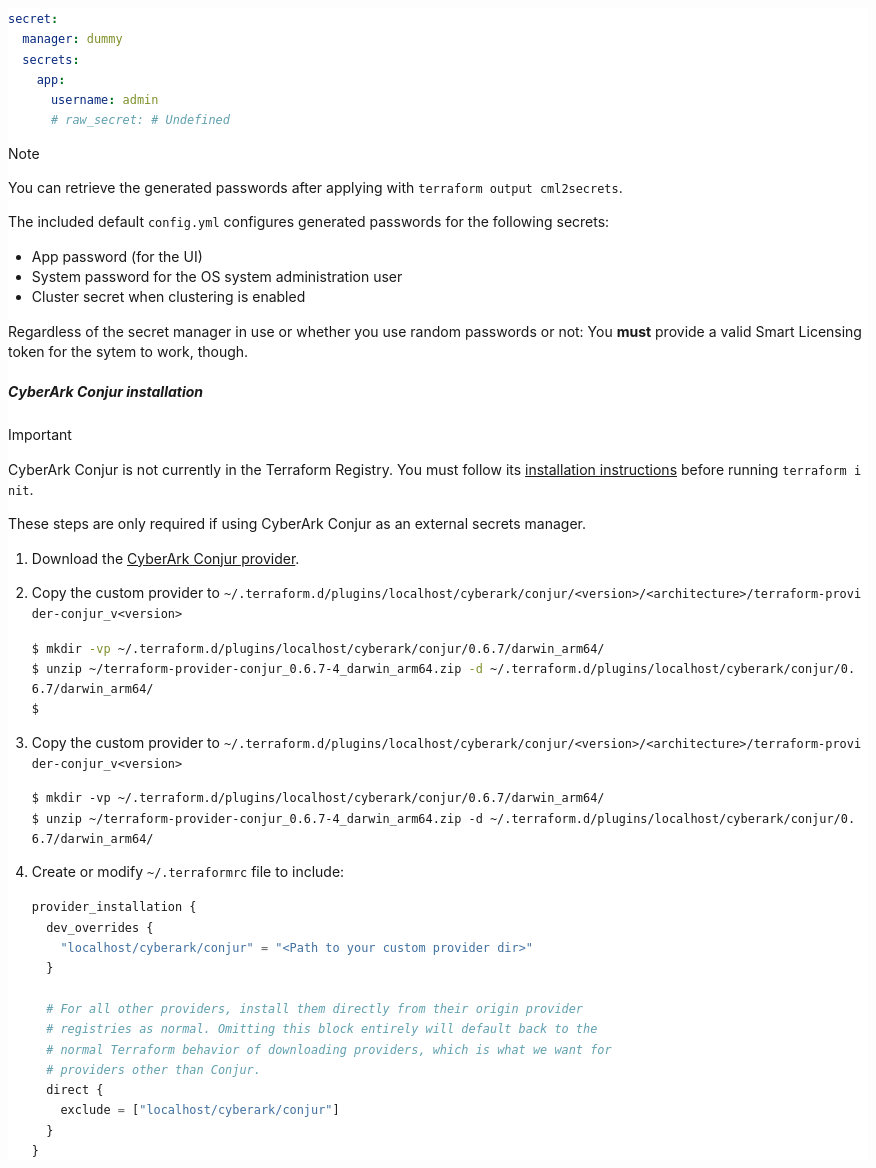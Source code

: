 ```yaml
secret:
  manager: dummy
  secrets:
    app:
      username: admin
      # raw_secret: # Undefined
```

> [!NOTE]
>
> You can retrieve the generated passwords after applying with `terraform output cml2secrets`.

The included default `config.yml` configures generated passwords for the following secrets:

- App password (for the UI)
- System password for the OS system administration user
- Cluster secret when clustering is enabled

Regardless of the secret manager in use or whether you use random passwords or not:  You **must** provide a valid Smart Licensing token for the sytem to work, though.

##### CyberArk Conjur installation

> [!IMPORTANT]
> CyberArk Conjur is not currently in the Terraform Registry.  You must follow its [installation instructions](https://github.com/cyberark/terraform-provider-conjur?tab=readme-ov-file#terraform-provider-conjur) before running `terraform init`.

These steps are only required if using CyberArk Conjur as an external secrets manager.

1. Download the [CyberArk Conjur provider](https://github.com/cyberark/terraform-provider-conjur/releases).
2. Copy the custom provider to `~/.terraform.d/plugins/localhost/cyberark/conjur/<version>/<architecture>/terraform-provider-conjur_v<version>`

   ```bash
   $ mkdir -vp ~/.terraform.d/plugins/localhost/cyberark/conjur/0.6.7/darwin_arm64/
   $ unzip ~/terraform-provider-conjur_0.6.7-4_darwin_arm64.zip -d ~/.terraform.d/plugins/localhost/cyberark/conjur/0.6.7/darwin_arm64/
   $
   ```

3. Copy the custom provider to `~/.terraform.d/plugins/localhost/cyberark/conjur/<version>/<architecture>/terraform-provider-conjur_v<version>`

   ```console
   $ mkdir -vp ~/.terraform.d/plugins/localhost/cyberark/conjur/0.6.7/darwin_arm64/
   $ unzip ~/terraform-provider-conjur_0.6.7-4_darwin_arm64.zip -d ~/.terraform.d/plugins/localhost/cyberark/conjur/0.6.7/darwin_arm64/
   ```

4. Create or modify `~/.terraformrc` file to include:

   ```terraform
   provider_installation {
     dev_overrides {
       "localhost/cyberark/conjur" = "<Path to your custom provider dir>"
     }
    
     # For all other providers, install them directly from their origin provider
     # registries as normal. Omitting this block entirely will default back to the
     # normal Terraform behavior of downloading providers, which is what we want for
     # providers other than Conjur.
     direct {
       exclude = ["localhost/cyberark/conjur"]
     }
   }
   ```
